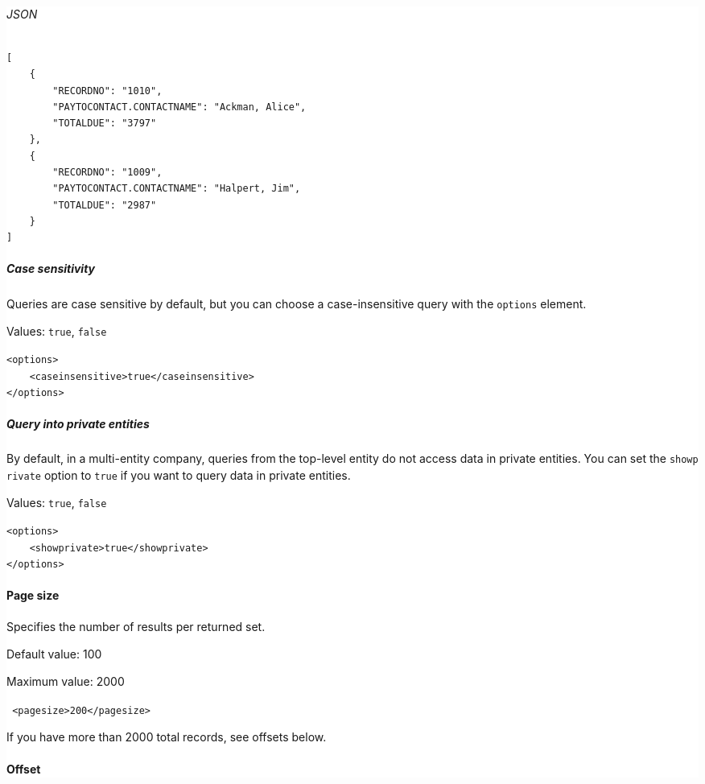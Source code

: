 ###### JSON

```
[
    {
        "RECORDNO": "1010",
        "PAYTOCONTACT.CONTACTNAME": "Ackman, Alice",
        "TOTALDUE": "3797"
    },
    {
        "RECORDNO": "1009",
        "PAYTOCONTACT.CONTACTNAME": "Halpert, Jim",
        "TOTALDUE": "2987"
    }
]
```

##### Case sensitivity

Queries are case sensitive by default, but you can choose a case-insensitive query with the `options` element.

Values: `true`, `false`

```
<options>
    <caseinsensitive>true</caseinsensitive>
</options>
```

##### Query into private entities

By default, in a multi-entity company, queries from the top-level entity do not access data in private entities. You can set the `showprivate` option to `true` if you want to query data in private entities.

Values: `true`, `false`

```
<options>
    <showprivate>true</showprivate>
</options>
```

#### Page size

Specifies the number of results per returned set.

Default value: 100

Maximum value: 2000

```
 <pagesize>200</pagesize>
```

If you have more than 2000 total records, see offsets below.

#### Offset
